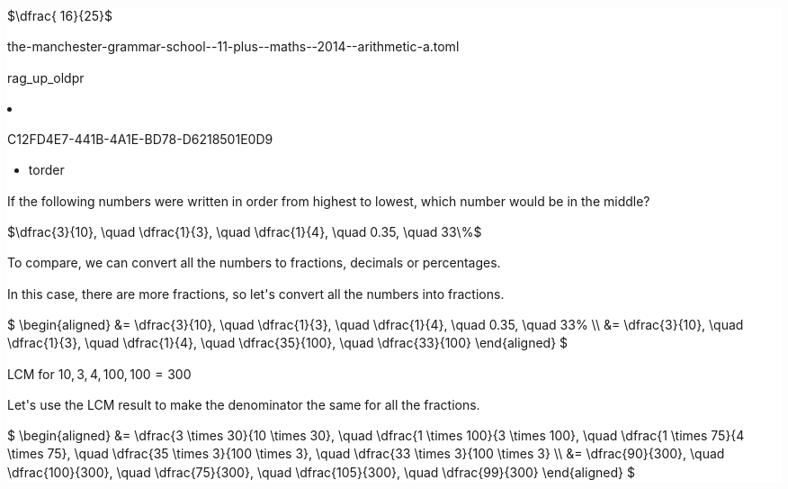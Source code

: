 $\dfrac{ 16}{25}$

</div>
</div>

<div class='papername'>
<p>the-manchester-grammar-school--11-plus--maths--2014--arithmetic-a.toml</p>
</div>
<div class='rag'>
<p>rag_up_oldpr</p>
</div>
</div>
</li>
<li>
<div class='question_envelope rag_up_oldpr question'>
<div class='uuid'>
<p>C12FD4E7-441B-4A1E-BD78-D6218501E0D9</p>
</div>
<div class='topics'>
<ul>
<li>
torder
</li>
</ul>
</div>
<div class='question question'>

If the following numbers were written in order from highest to lowest, which number would be in the middle?

$\dfrac{3}{10}, \quad \dfrac{1}{3}, \quad \dfrac{1}{4}, \quad 0.35, \quad 33\%$

</div>
<div class='workings'>
<div class='working'>

To compare, we can convert all the numbers to fractions, decimals or percentages. 

In this case, there are more fractions, so let's convert all the numbers into fractions.

$
\begin{aligned}
&= \dfrac{3}{10}, \quad \dfrac{1}{3}, \quad \dfrac{1}{4}, \quad 0.35, \quad 33\% \\\\
&= \dfrac{3}{10}, \quad \dfrac{1}{3}, \quad \dfrac{1}{4}, \quad \dfrac{35}{100}, \quad \dfrac{33}{100}
\end{aligned}
$

LCM for $10, 3, 4, 100, 100 = 300$

Let's use the LCM result to make the denominator the same for all the fractions. 

$
\begin{aligned}
&= \dfrac{3 \times 30}{10 \times 30}, \quad \dfrac{1 \times 100}{3 \times 100}, 
\quad \dfrac{1 \times 75}{4 \times 75}, \quad \dfrac{35 \times 3}{100 \times 3}, \quad \dfrac{33 \times 3}{100 \times 3} \\\\
&= \dfrac{90}{300}, \quad \dfrac{100}{300}, \quad \dfrac{75}{300}, \quad \dfrac{105}{300}, \quad \dfrac{99}{300}
\end{aligned}
$
